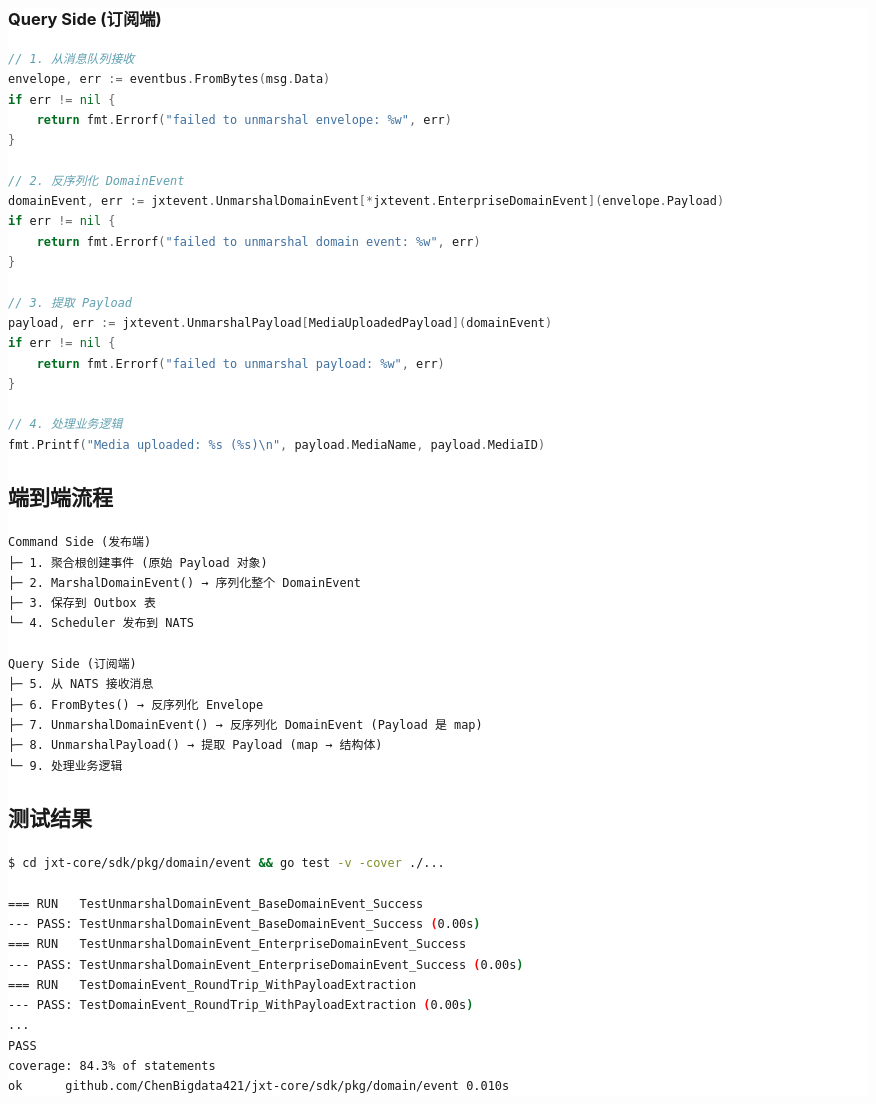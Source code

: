 ### Query Side (订阅端)

```go
// 1. 从消息队列接收
envelope, err := eventbus.FromBytes(msg.Data)
if err != nil {
    return fmt.Errorf("failed to unmarshal envelope: %w", err)
}

// 2. 反序列化 DomainEvent
domainEvent, err := jxtevent.UnmarshalDomainEvent[*jxtevent.EnterpriseDomainEvent](envelope.Payload)
if err != nil {
    return fmt.Errorf("failed to unmarshal domain event: %w", err)
}

// 3. 提取 Payload
payload, err := jxtevent.UnmarshalPayload[MediaUploadedPayload](domainEvent)
if err != nil {
    return fmt.Errorf("failed to unmarshal payload: %w", err)
}

// 4. 处理业务逻辑
fmt.Printf("Media uploaded: %s (%s)\n", payload.MediaName, payload.MediaID)
```

## 端到端流程

```
Command Side (发布端)
├─ 1. 聚合根创建事件 (原始 Payload 对象)
├─ 2. MarshalDomainEvent() → 序列化整个 DomainEvent
├─ 3. 保存到 Outbox 表
└─ 4. Scheduler 发布到 NATS

Query Side (订阅端)
├─ 5. 从 NATS 接收消息
├─ 6. FromBytes() → 反序列化 Envelope
├─ 7. UnmarshalDomainEvent() → 反序列化 DomainEvent (Payload 是 map)
├─ 8. UnmarshalPayload() → 提取 Payload (map → 结构体)
└─ 9. 处理业务逻辑
```

## 测试结果

```bash
$ cd jxt-core/sdk/pkg/domain/event && go test -v -cover ./...

=== RUN   TestUnmarshalDomainEvent_BaseDomainEvent_Success
--- PASS: TestUnmarshalDomainEvent_BaseDomainEvent_Success (0.00s)
=== RUN   TestUnmarshalDomainEvent_EnterpriseDomainEvent_Success
--- PASS: TestUnmarshalDomainEvent_EnterpriseDomainEvent_Success (0.00s)
=== RUN   TestDomainEvent_RoundTrip_WithPayloadExtraction
--- PASS: TestDomainEvent_RoundTrip_WithPayloadExtraction (0.00s)
...
PASS
coverage: 84.3% of statements
ok  	github.com/ChenBigdata421/jxt-core/sdk/pkg/domain/event	0.010s
```
